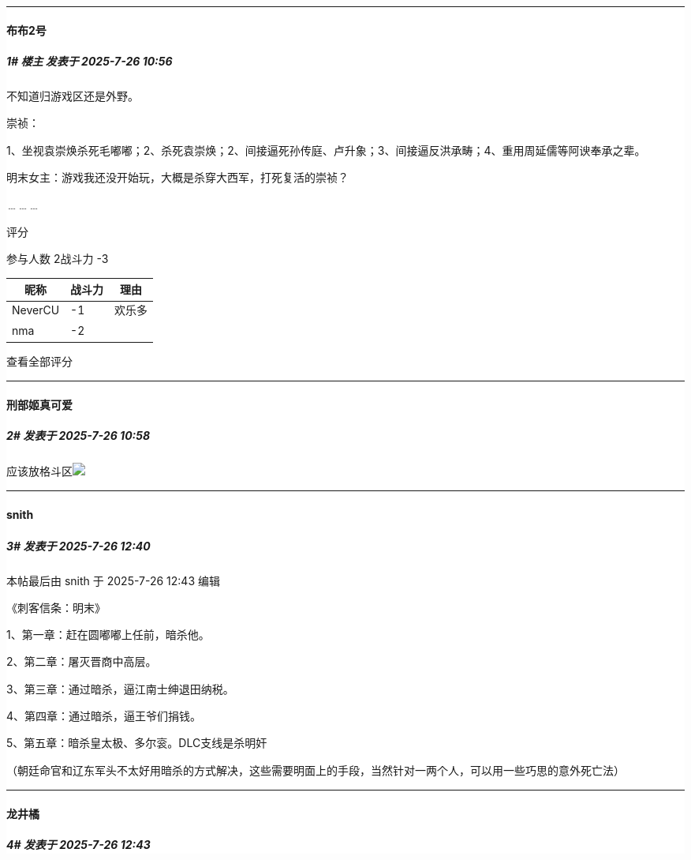 ﻿
*****

####  布布2号  
##### 1#       楼主       发表于 2025-7-26 10:56

不知道归游戏区还是外野。

崇祯：

1、坐视袁崇焕杀死毛嘟嘟；2、杀死袁崇焕；2、间接逼死孙传庭、卢升象；3、间接逼反洪承畴；4、重用周延儒等阿谀奉承之辈。

明末女主：游戏我还没开始玩，大概是杀穿大西军，打死复活的崇祯？

﹍﹍﹍

评分

 参与人数 2战斗力 -3

|昵称|战斗力|理由|
|----|---|---|
| NeverCU|-1|欢乐多|
| nma|-2||

查看全部评分

*****

####  刑部姬真可爱  
##### 2#       发表于 2025-7-26 10:58

应该放格斗区<img src="https://static.stage1st.com/image/smiley/face2017/066.png" referrerpolicy="no-referrer">

*****

####  snith  
##### 3#       发表于 2025-7-26 12:40

 本帖最后由 snith 于 2025-7-26 12:43 编辑 

《刺客信条：明末》

1、第一章：赶在圆嘟嘟上任前，暗杀他。

2、第二章：屠灭晋商中高层。

3、第三章：通过暗杀，逼江南士绅退田纳税。

4、第四章：通过暗杀，逼王爷们捐钱。

5、第五章：暗杀皇太极、多尔衮。DLC支线是杀明奸

（朝廷命官和辽东军头不太好用暗杀的方式解决，这些需要明面上的手段，当然针对一两个人，可以用一些巧思的意外死亡法）

*****

####  龙井橘  
##### 4#       发表于 2025-7-26 12:43
